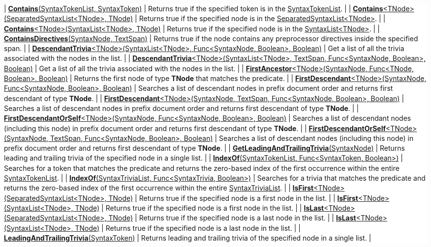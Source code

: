 | [**Contains**(SyntaxTokenList, SyntaxToken)](Contains/README.md#Roslynator_SyntaxExtensions_Contains_Microsoft_CodeAnalysis_SyntaxTokenList_Microsoft_CodeAnalysis_SyntaxToken_) | Returns true if the specified token is in the [SyntaxTokenList](https://docs.microsoft.com/en-us/dotnet/api/microsoft.codeanalysis.syntaxtokenlist)\. |
| [**Contains**\<TNode>(SeparatedSyntaxList\<TNode>, TNode)](Contains-1/README.md#Roslynator_SyntaxExtensions_Contains__1_Microsoft_CodeAnalysis_SeparatedSyntaxList___0____0_) | Returns true if the specified node is in the [SeparatedSyntaxList\<TNode>](https://docs.microsoft.com/en-us/dotnet/api/microsoft.codeanalysis.separatedsyntaxlist-1)\. |
| [**Contains**\<TNode>(SyntaxList\<TNode>, TNode)](Contains-1/README.md#Roslynator_SyntaxExtensions_Contains__1_Microsoft_CodeAnalysis_SyntaxList___0____0_) | Returns true if the specified node is in the [SyntaxList\<TNode>](https://docs.microsoft.com/en-us/dotnet/api/microsoft.codeanalysis.syntaxlist-1)\. |
| [**ContainsDirectives**(SyntaxNode, TextSpan)](ContainsDirectives/README.md) | Returns true if the node contains any preprocessor directives inside the specified span\. |
| [**DescendantTrivia**\<TNode>(SyntaxList\<TNode>, Func\<SyntaxNode, Boolean>, Boolean)](DescendantTrivia-1/README.md#Roslynator_SyntaxExtensions_DescendantTrivia__1_Microsoft_CodeAnalysis_SyntaxList___0__System_Func_Microsoft_CodeAnalysis_SyntaxNode_System_Boolean__System_Boolean_) | Get a list of all the trivia associated with the nodes in the list\. |
| [**DescendantTrivia**\<TNode>(SyntaxList\<TNode>, TextSpan, Func\<SyntaxNode, Boolean>, Boolean)](DescendantTrivia-1/README.md#Roslynator_SyntaxExtensions_DescendantTrivia__1_Microsoft_CodeAnalysis_SyntaxList___0__Microsoft_CodeAnalysis_Text_TextSpan_System_Func_Microsoft_CodeAnalysis_SyntaxNode_System_Boolean__System_Boolean_) | Get a list of all the trivia associated with the nodes in the list\. |
| [**FirstAncestor**\<TNode>(SyntaxNode, Func\<TNode, Boolean>, Boolean)](FirstAncestor-1/README.md) | Returns the first node of type **TNode** that matches the predicate\. |
| [**FirstDescendant**\<TNode>(SyntaxNode, Func\<SyntaxNode, Boolean>, Boolean)](FirstDescendant-1/README.md#Roslynator_SyntaxExtensions_FirstDescendant__1_Microsoft_CodeAnalysis_SyntaxNode_System_Func_Microsoft_CodeAnalysis_SyntaxNode_System_Boolean__System_Boolean_) | Searches a list of descendant nodes in prefix document order and returns first descendant of type **TNode**\. |
| [**FirstDescendant**\<TNode>(SyntaxNode, TextSpan, Func\<SyntaxNode, Boolean>, Boolean)](FirstDescendant-1/README.md#Roslynator_SyntaxExtensions_FirstDescendant__1_Microsoft_CodeAnalysis_SyntaxNode_Microsoft_CodeAnalysis_Text_TextSpan_System_Func_Microsoft_CodeAnalysis_SyntaxNode_System_Boolean__System_Boolean_) | Searches a list of descendant nodes in prefix document order and returns first descendant of type **TNode**\. |
| [**FirstDescendantOrSelf**\<TNode>(SyntaxNode, Func\<SyntaxNode, Boolean>, Boolean)](FirstDescendantOrSelf-1/README.md#Roslynator_SyntaxExtensions_FirstDescendantOrSelf__1_Microsoft_CodeAnalysis_SyntaxNode_System_Func_Microsoft_CodeAnalysis_SyntaxNode_System_Boolean__System_Boolean_) | Searches a list of descendant nodes \(including this node\) in prefix document order and returns first descendant of type **TNode**\. |
| [**FirstDescendantOrSelf**\<TNode>(SyntaxNode, TextSpan, Func\<SyntaxNode, Boolean>, Boolean)](FirstDescendantOrSelf-1/README.md#Roslynator_SyntaxExtensions_FirstDescendantOrSelf__1_Microsoft_CodeAnalysis_SyntaxNode_Microsoft_CodeAnalysis_Text_TextSpan_System_Func_Microsoft_CodeAnalysis_SyntaxNode_System_Boolean__System_Boolean_) | Searches a list of descendant nodes \(including this node\) in prefix document order and returns first descendant of type **TNode**\. |
| [**GetLeadingAndTrailingTrivia**(SyntaxNode)](GetLeadingAndTrailingTrivia/README.md) | Returns leading and trailing trivia of the specified node in a single list\. |
| [**IndexOf**(SyntaxTokenList, Func\<SyntaxToken, Boolean>)](IndexOf/README.md#Roslynator_SyntaxExtensions_IndexOf_Microsoft_CodeAnalysis_SyntaxTokenList_System_Func_Microsoft_CodeAnalysis_SyntaxToken_System_Boolean__) | Searches for a token that matches the predicate and returns the zero\-based index of the first occurrence within the entire [SyntaxTokenList](https://docs.microsoft.com/en-us/dotnet/api/microsoft.codeanalysis.syntaxtokenlist)\. |
| [**IndexOf**(SyntaxTriviaList, Func\<SyntaxTrivia, Boolean>)](IndexOf/README.md#Roslynator_SyntaxExtensions_IndexOf_Microsoft_CodeAnalysis_SyntaxTriviaList_System_Func_Microsoft_CodeAnalysis_SyntaxTrivia_System_Boolean__) | Searches for a trivia that matches the predicate and returns the zero\-based index of the first occurrence within the entire [SyntaxTriviaList](https://docs.microsoft.com/en-us/dotnet/api/microsoft.codeanalysis.syntaxtrivialist)\. |
| [**IsFirst**\<TNode>(SeparatedSyntaxList\<TNode>, TNode)](IsFirst-1/README.md#Roslynator_SyntaxExtensions_IsFirst__1_Microsoft_CodeAnalysis_SeparatedSyntaxList___0____0_) | Returns true if the specified node is a first node in the list\. |
| [**IsFirst**\<TNode>(SyntaxList\<TNode>, TNode)](IsFirst-1/README.md#Roslynator_SyntaxExtensions_IsFirst__1_Microsoft_CodeAnalysis_SyntaxList___0____0_) | Returns true if the specified node is a first node in the list\. |
| [**IsLast**\<TNode>(SeparatedSyntaxList\<TNode>, TNode)](IsLast-1/README.md#Roslynator_SyntaxExtensions_IsLast__1_Microsoft_CodeAnalysis_SeparatedSyntaxList___0____0_) | Returns true if the specified node is a last node in the list\. |
| [**IsLast**\<TNode>(SyntaxList\<TNode>, TNode)](IsLast-1/README.md#Roslynator_SyntaxExtensions_IsLast__1_Microsoft_CodeAnalysis_SyntaxList___0____0_) | Returns true if the specified node is a last node in the list\. |
| [**LeadingAndTrailingTrivia**(SyntaxToken)](LeadingAndTrailingTrivia/README.md) | Returns leading and trailing trivia of the specified node in a single list\. |